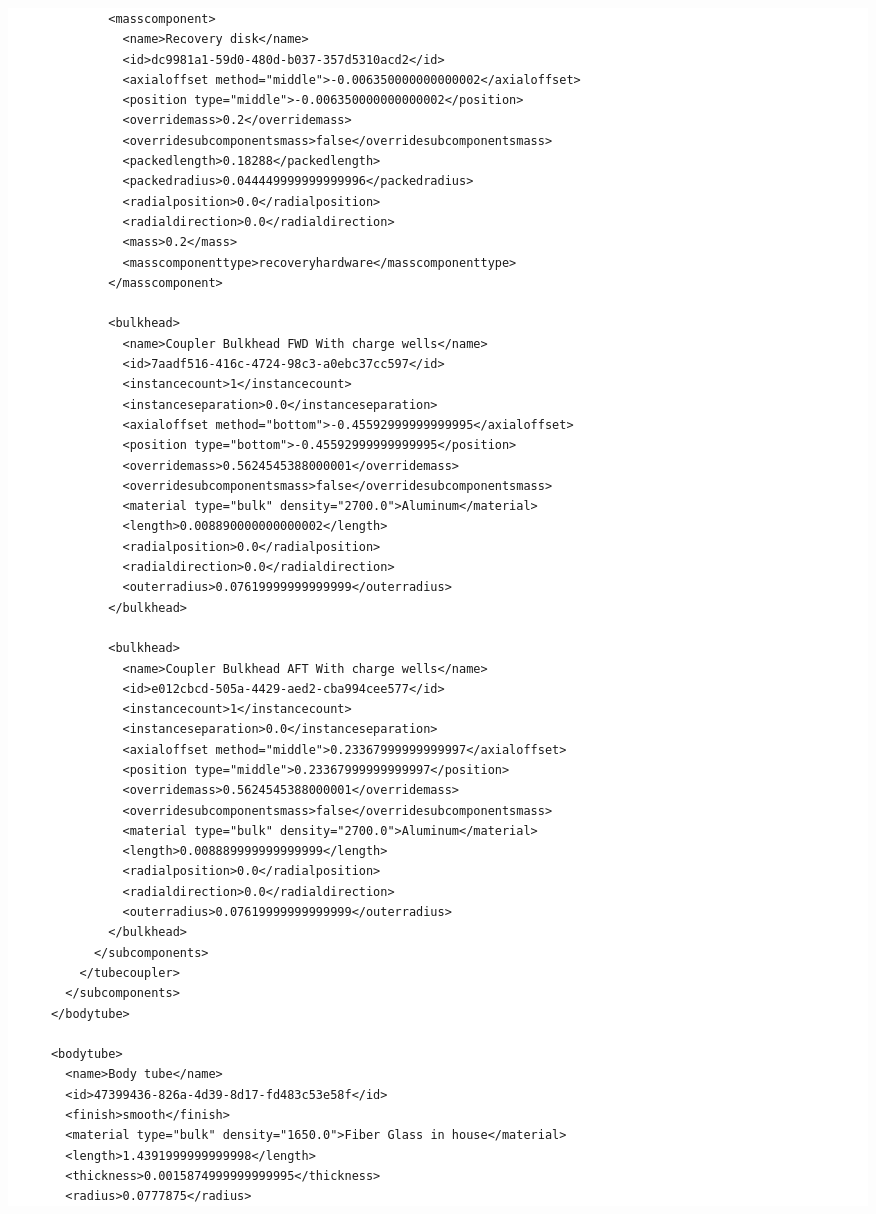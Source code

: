                  <masscomponent>
                    <name>Recovery disk</name>
                    <id>dc9981a1-59d0-480d-b037-357d5310acd2</id>
                    <axialoffset method="middle">-0.006350000000000002</axialoffset>
                    <position type="middle">-0.006350000000000002</position>
                    <overridemass>0.2</overridemass>
                    <overridesubcomponentsmass>false</overridesubcomponentsmass>
                    <packedlength>0.18288</packedlength>
                    <packedradius>0.044449999999999996</packedradius>
                    <radialposition>0.0</radialposition>
                    <radialdirection>0.0</radialdirection>
                    <mass>0.2</mass>
                    <masscomponenttype>recoveryhardware</masscomponenttype>
                  </masscomponent>

                  <bulkhead>
                    <name>Coupler Bulkhead FWD With charge wells</name>
                    <id>7aadf516-416c-4724-98c3-a0ebc37cc597</id>
                    <instancecount>1</instancecount>
                    <instanceseparation>0.0</instanceseparation>
                    <axialoffset method="bottom">-0.45592999999999995</axialoffset>
                    <position type="bottom">-0.45592999999999995</position>
                    <overridemass>0.5624545388000001</overridemass>
                    <overridesubcomponentsmass>false</overridesubcomponentsmass>
                    <material type="bulk" density="2700.0">Aluminum</material>
                    <length>0.008890000000000002</length>
                    <radialposition>0.0</radialposition>
                    <radialdirection>0.0</radialdirection>
                    <outerradius>0.07619999999999999</outerradius>
                  </bulkhead>

                  <bulkhead>
                    <name>Coupler Bulkhead AFT With charge wells</name>
                    <id>e012cbcd-505a-4429-aed2-cba994cee577</id>
                    <instancecount>1</instancecount>
                    <instanceseparation>0.0</instanceseparation>
                    <axialoffset method="middle">0.23367999999999997</axialoffset>
                    <position type="middle">0.23367999999999997</position>
                    <overridemass>0.5624545388000001</overridemass>
                    <overridesubcomponentsmass>false</overridesubcomponentsmass>
                    <material type="bulk" density="2700.0">Aluminum</material>
                    <length>0.008889999999999999</length>
                    <radialposition>0.0</radialposition>
                    <radialdirection>0.0</radialdirection>
                    <outerradius>0.07619999999999999</outerradius>
                  </bulkhead>
                </subcomponents>
              </tubecoupler>
            </subcomponents>
          </bodytube>

          <bodytube>
            <name>Body tube</name>
            <id>47399436-826a-4d39-8d17-fd483c53e58f</id>
            <finish>smooth</finish>
            <material type="bulk" density="1650.0">Fiber Glass in house</material>
            <length>1.4391999999999998</length>
            <thickness>0.0015874999999999995</thickness>
            <radius>0.0777875</radius>
